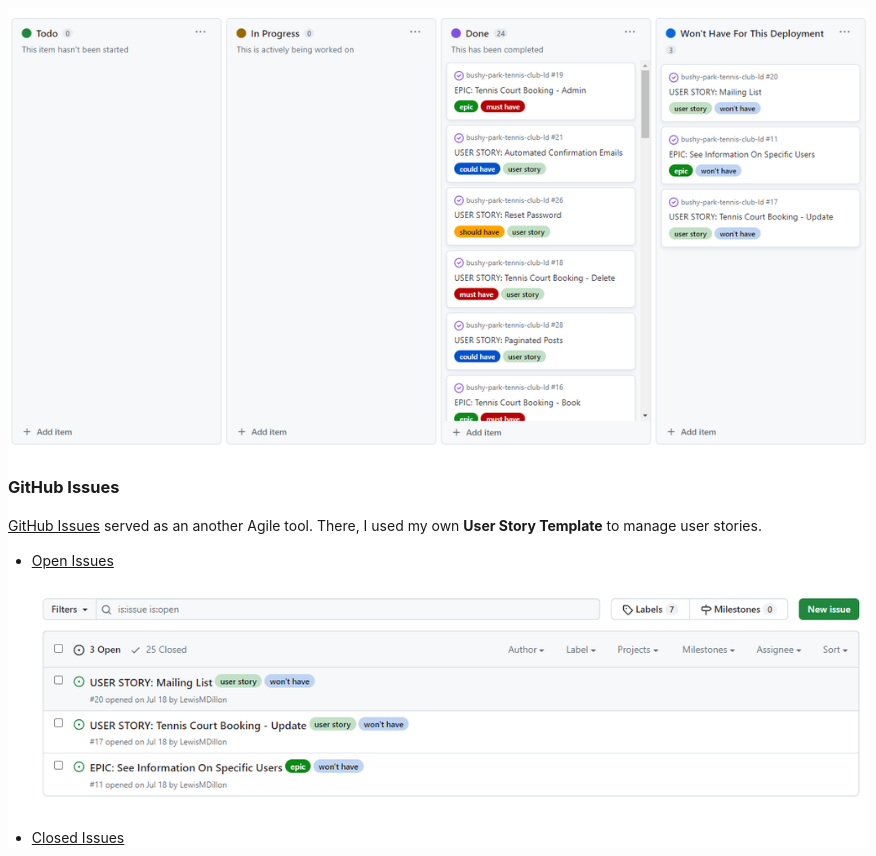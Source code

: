![screenshot](documentation/gh-projects.png)

### GitHub Issues

[GitHub Issues](https://github.com/LewisMDillon/bushy-park-tennis-club-ld/issues) served as an another Agile tool.
There, I used my own **User Story Template** to manage user stories.


- [Open Issues](https://github.com/LewisMDillon/bushy-park-tennis-club-ld/issues)

    ![screenshot](documentation/gh-issues-open.png)

- [Closed Issues](https://github.com/LewisMDillon/bushy-park-tennis-club-ld/issues?q=is%3Aissue+is%3Aclosed)
